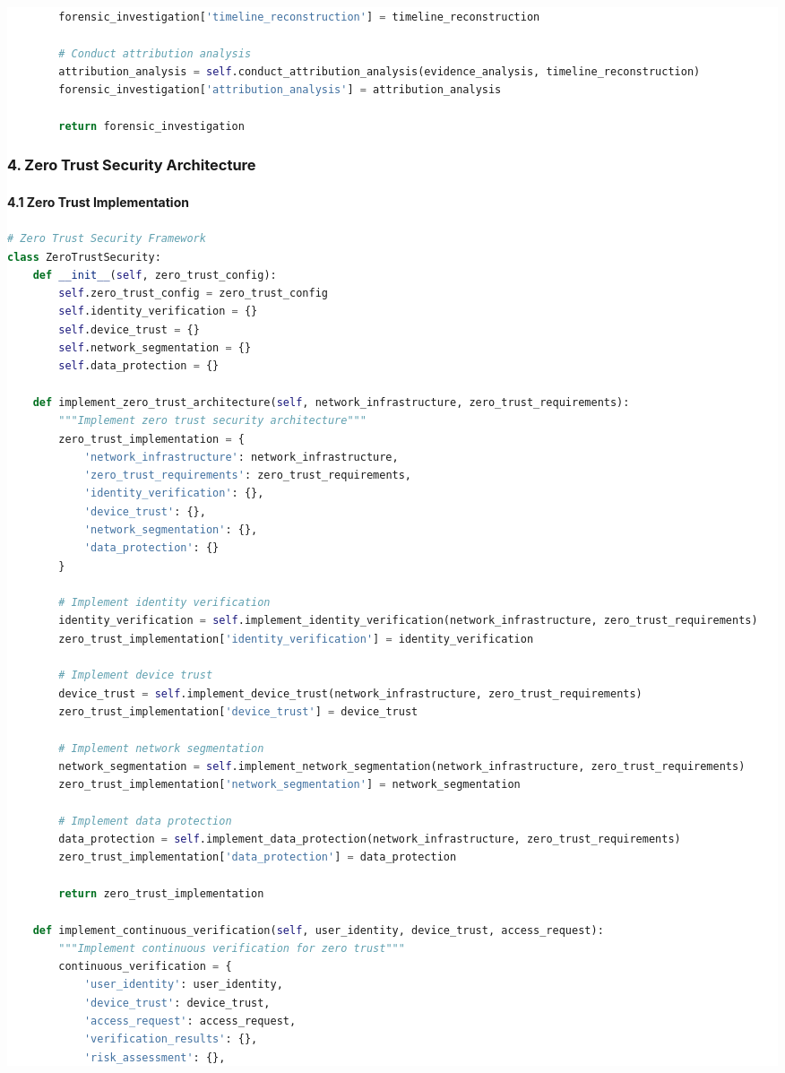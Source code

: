 ```python
        forensic_investigation['timeline_reconstruction'] = timeline_reconstruction
        
        # Conduct attribution analysis
        attribution_analysis = self.conduct_attribution_analysis(evidence_analysis, timeline_reconstruction)
        forensic_investigation['attribution_analysis'] = attribution_analysis
        
        return forensic_investigation
```

### 4. Zero Trust Security Architecture

#### 4.1 Zero Trust Implementation
```python
# Zero Trust Security Framework
class ZeroTrustSecurity:
    def __init__(self, zero_trust_config):
        self.zero_trust_config = zero_trust_config
        self.identity_verification = {}
        self.device_trust = {}
        self.network_segmentation = {}
        self.data_protection = {}
    
    def implement_zero_trust_architecture(self, network_infrastructure, zero_trust_requirements):
        """Implement zero trust security architecture"""
        zero_trust_implementation = {
            'network_infrastructure': network_infrastructure,
            'zero_trust_requirements': zero_trust_requirements,
            'identity_verification': {},
            'device_trust': {},
            'network_segmentation': {},
            'data_protection': {}
        }
        
        # Implement identity verification
        identity_verification = self.implement_identity_verification(network_infrastructure, zero_trust_requirements)
        zero_trust_implementation['identity_verification'] = identity_verification
        
        # Implement device trust
        device_trust = self.implement_device_trust(network_infrastructure, zero_trust_requirements)
        zero_trust_implementation['device_trust'] = device_trust
        
        # Implement network segmentation
        network_segmentation = self.implement_network_segmentation(network_infrastructure, zero_trust_requirements)
        zero_trust_implementation['network_segmentation'] = network_segmentation
        
        # Implement data protection
        data_protection = self.implement_data_protection(network_infrastructure, zero_trust_requirements)
        zero_trust_implementation['data_protection'] = data_protection
        
        return zero_trust_implementation
    
    def implement_continuous_verification(self, user_identity, device_trust, access_request):
        """Implement continuous verification for zero trust"""
        continuous_verification = {
            'user_identity': user_identity,
            'device_trust': device_trust,
            'access_request': access_request,
            'verification_results': {},
            'risk_assessment': {},
```